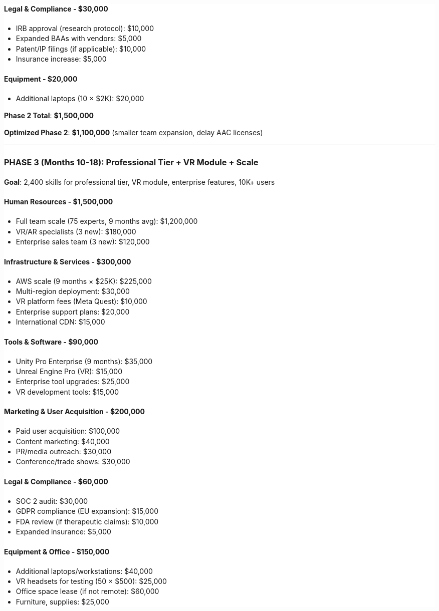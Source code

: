 #### Legal & Compliance - $30,000
- IRB approval (research protocol): $10,000
- Expanded BAAs with vendors: $5,000
- Patent/IP filings (if applicable): $10,000
- Insurance increase: $5,000

#### Equipment - $20,000
- Additional laptops (10 × $2K): $20,000

**Phase 2 Total**: **$1,500,000**

**Optimized Phase 2**: **$1,100,000** (smaller team expansion, delay AAC licenses)

---

### PHASE 3 (Months 10-18): Professional Tier + VR Module + Scale

**Goal**: 2,400 skills for professional tier, VR module, enterprise features, 10K+ users

#### Human Resources - $1,500,000
- Full team scale (75 experts, 9 months avg): $1,200,000
- VR/AR specialists (3 new): $180,000
- Enterprise sales team (3 new): $120,000

#### Infrastructure & Services - $300,000
- AWS scale (9 months × $25K): $225,000
- Multi-region deployment: $30,000
- VR platform fees (Meta Quest): $10,000
- Enterprise support plans: $20,000
- International CDN: $15,000

#### Tools & Software - $90,000
- Unity Pro Enterprise (9 months): $35,000
- Unreal Engine Pro (VR): $15,000
- Enterprise tool upgrades: $25,000
- VR development tools: $15,000

#### Marketing & User Acquisition - $200,000
- Paid user acquisition: $100,000
- Content marketing: $40,000
- PR/media outreach: $30,000
- Conference/trade shows: $30,000

#### Legal & Compliance - $60,000
- SOC 2 audit: $30,000
- GDPR compliance (EU expansion): $15,000
- FDA review (if therapeutic claims): $10,000
- Expanded insurance: $5,000

#### Equipment & Office - $150,000
- Additional laptops/workstations: $40,000
- VR headsets for testing (50 × $500): $25,000
- Office space lease (if not remote): $60,000
- Furniture, supplies: $25,000
